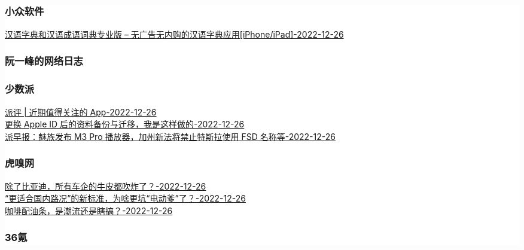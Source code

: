 

###  小众软件

<a target=_blank rel=nofollow href="https://www.appinn.com/hanyuzidian-cidian-for-iphone/" >汉语字典和汉语成语词典专业版 – 无广告无内购的汉语字典应用[iPhone/iPad]-2022-12-26</a><br/>



###  阮一峰的网络日志





###  少数派

<a target=_blank rel=nofollow href="https://sspai.com/post/77473" >派评 | 近期值得关注的 App-2022-12-26</a><br/><a target=_blank rel=nofollow href="https://sspai.com/post/77458" >更换 Apple ID 后的资料备份与迁移，我是这样做的-2022-12-26</a><br/><a target=_blank rel=nofollow href="https://sspai.com/post/77460" >派早报：魅族发布 M3 Pro 播放器，加州新法将禁止特斯拉使用 FSD 名称等-2022-12-26</a><br/>



###  虎嗅网

<a target=_blank rel=nofollow href="http://www.huxiu.com/article/750361.html?f=wangzhan" >除了比亚迪，所有车企的牛皮都吹炸了？-2022-12-26</a><br/><a target=_blank rel=nofollow href="http://www.huxiu.com/article/752591.html?f=wangzhan" >“更适合国内路况”的新标准，为啥更坑“电动爹”了？-2022-12-26</a><br/><a target=_blank rel=nofollow href="http://www.huxiu.com/article/752704.html?f=wangzhan" >咖啡配油条，是潮流还是瞎搞？-2022-12-26</a><br/>



###  36氪
